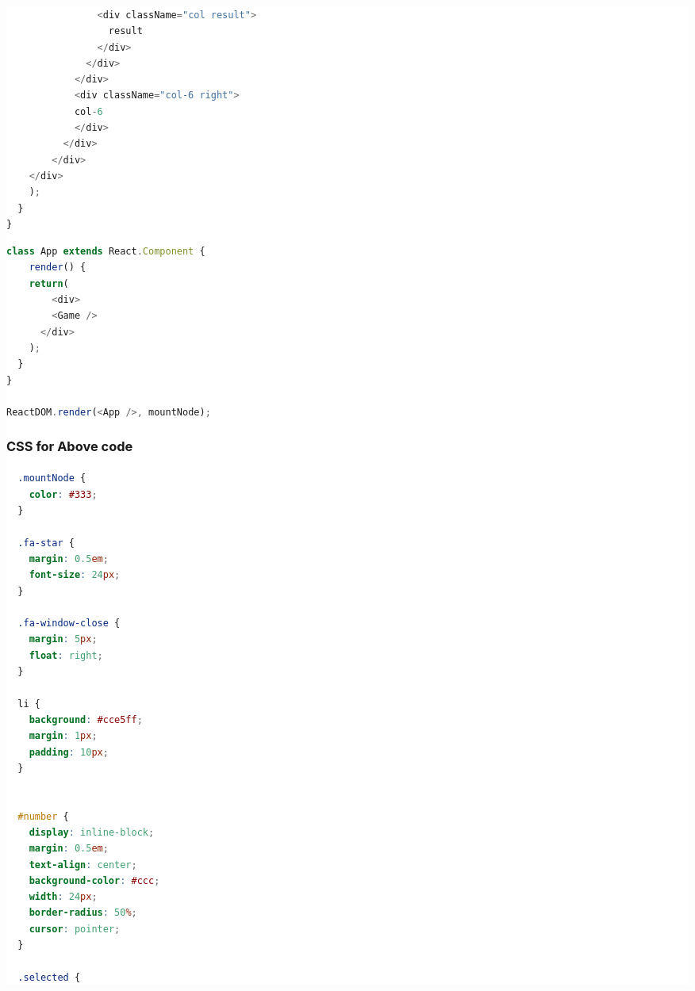 ```js
                <div className="col result">
                  result
                </div>
              </div>
            </div>
            <div className="col-6 right">
            col-6
            </div>
          </div>
        </div>
    </div>
    );
  }
}
```

```js
class App extends React.Component {
	render() {
  	return(
    	<div>
      	<Game />
      </div>
    );
  }
}

ReactDOM.render(<App />, mountNode);
```

### CSS for Above code
```css
  .mountNode {
    color: #333;
  }

  .fa-star {
    margin: 0.5em;
    font-size: 24px;
  }

  .fa-window-close {
    margin: 5px;
    float: right;
  }

  li {
    background: #cce5ff;
    margin: 1px;
    padding: 10px;
  }


  #number {
    display: inline-block;
    margin: 0.5em;
    text-align: center;
    background-color: #ccc;
    width: 24px;
    border-radius: 50%;
    cursor: pointer;
  }

  .selected {
```